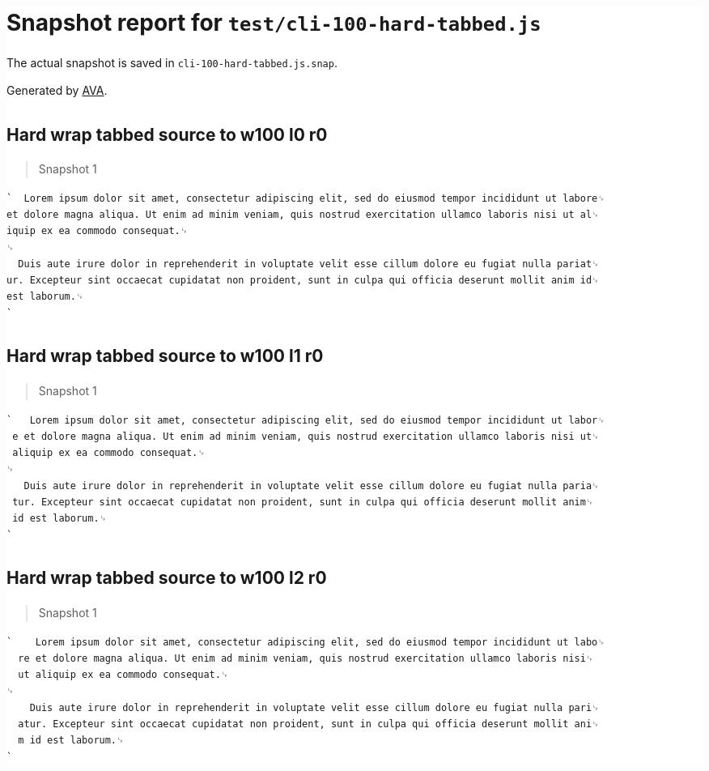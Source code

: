 # Snapshot report for `test/cli-100-hard-tabbed.js`

The actual snapshot is saved in `cli-100-hard-tabbed.js.snap`.

Generated by [AVA](https://avajs.dev).

## Hard wrap tabbed source to w100 l0 r0

> Snapshot 1

    `  Lorem ipsum dolor sit amet, consectetur adipiscing elit, sed do eiusmod tempor incididunt ut labore␊
    et dolore magna aliqua. Ut enim ad minim veniam, quis nostrud exercitation ullamco laboris nisi ut al␊
    iquip ex ea commodo consequat.␊
    ␊
      Duis aute irure dolor in reprehenderit in voluptate velit esse cillum dolore eu fugiat nulla pariat␊
    ur. Excepteur sint occaecat cupidatat non proident, sunt in culpa qui officia deserunt mollit anim id␊
    est laborum.␊
    `

## Hard wrap tabbed source to w100 l1 r0

> Snapshot 1

    `   Lorem ipsum dolor sit amet, consectetur adipiscing elit, sed do eiusmod tempor incididunt ut labor␊
     e et dolore magna aliqua. Ut enim ad minim veniam, quis nostrud exercitation ullamco laboris nisi ut␊
     aliquip ex ea commodo consequat.␊
    ␊
       Duis aute irure dolor in reprehenderit in voluptate velit esse cillum dolore eu fugiat nulla paria␊
     tur. Excepteur sint occaecat cupidatat non proident, sunt in culpa qui officia deserunt mollit anim␊
     id est laborum.␊
    `

## Hard wrap tabbed source to w100 l2 r0

> Snapshot 1

    `    Lorem ipsum dolor sit amet, consectetur adipiscing elit, sed do eiusmod tempor incididunt ut labo␊
      re et dolore magna aliqua. Ut enim ad minim veniam, quis nostrud exercitation ullamco laboris nisi␊
      ut aliquip ex ea commodo consequat.␊
    ␊
        Duis aute irure dolor in reprehenderit in voluptate velit esse cillum dolore eu fugiat nulla pari␊
      atur. Excepteur sint occaecat cupidatat non proident, sunt in culpa qui officia deserunt mollit ani␊
      m id est laborum.␊
    `
